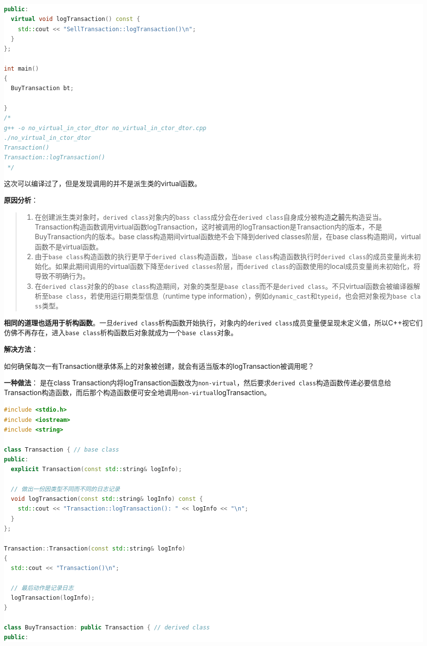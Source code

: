 ```cpp
public:
  virtual void logTransaction() const {
    std::cout << "SellTransaction::logTransaction()\n";
  }
};

int main()
{
  BuyTransaction bt;

}
/*
g++ -o no_virtual_in_ctor_dtor no_virtual_in_ctor_dtor.cpp
./no_virtual_in_ctor_dtor 
Transaction()
Transaction::logTransaction()
 */

```
这次可以编译过了，但是发现调用的并不是派生类的virtual函数。

**原因分析**：
> 1. 在创建派生类对象时，`derived class`对象内的`bass class`成分会在`derived class`自身成分被构造**之前**先构造妥当。Transaction构造函数调用virtual函数logTransaction，这时被调用的logTransaction是Transaction内的版本，不是BuyTransaction内的版本。base class构造期间virtual函数绝不会下降到derived classes阶层，在base class构造期间，virtual函数不是virtual函数。
> 2. 由于`base class`构造函数的执行更早于`derived class`构造函数，当`base class`构造函数执行时`derived class`的成员变量尚未初始化。如果此期间调用的virtual函数下降至`derived classes`阶层，而`derived class`的函数使用的local成员变量尚未初始化，将导致不明确行为。
> 3. 在`derived class`对象的的`base class`构造期间，对象的类型是`base class`而不是`derived class`。不只virtual函数会被编译器解析至`base class`，若使用运行期类型信息（runtime type information），例如`dynamic_cast`和`typeid`，也会把对象视为`base class`类型。

**相同的道理也适用于析构函数**。一旦`derived class`析构函数开始执行，对象内的`derived class`成员变量便呈现未定义值，所以C++视它们仿佛不再存在，进入`base class`析构函数后对象就成为一个`base class`对象。

**解决方法**：

如何确保每次一有Transaction继承体系上的对象被创建，就会有适当版本的logTransaction被调用呢？

**一种做法**：
是在class Transaction内将logTransaction函数改为`non-virtual`，然后要求`derived class`构造函数传递必要信息给Transaction构造函数，而后那个构造函数便可安全地调用`non-virtual`logTransaction。

```cpp
#include <stdio.h>
#include <iostream>
#include <string>

class Transaction { // base class
public:
  explicit Transaction(const std::string& logInfo);

  // 做出一份因类型不同而不同的日志记录
  void logTransaction(const std::string& logInfo) const {
    std::cout << "Transaction::logTransaction(): " << logInfo << "\n";
  }
};

Transaction::Transaction(const std::string& logInfo)
{
  std::cout << "Transaction()\n";

  // 最后动作是记录日志
  logTransaction(logInfo);
}

class BuyTransaction: public Transaction { // derived class
public:
```